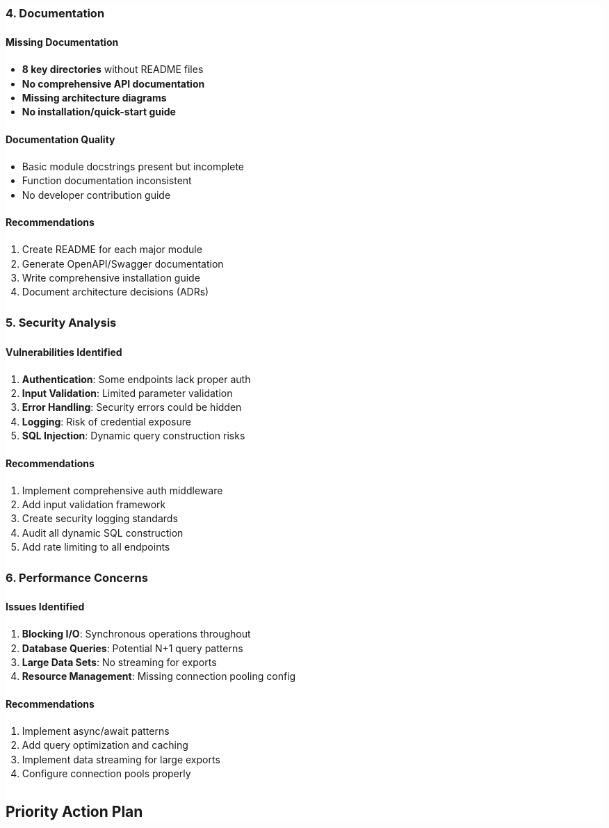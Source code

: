 ### 4. Documentation

#### Missing Documentation
- **8 key directories** without README files
- **No comprehensive API documentation**
- **Missing architecture diagrams**
- **No installation/quick-start guide**

#### Documentation Quality
- Basic module docstrings present but incomplete
- Function documentation inconsistent
- No developer contribution guide

#### Recommendations
1. Create README for each major module
2. Generate OpenAPI/Swagger documentation
3. Write comprehensive installation guide
4. Document architecture decisions (ADRs)

### 5. Security Analysis

#### Vulnerabilities Identified
1. **Authentication**: Some endpoints lack proper auth
2. **Input Validation**: Limited parameter validation
3. **Error Handling**: Security errors could be hidden
4. **Logging**: Risk of credential exposure
5. **SQL Injection**: Dynamic query construction risks

#### Recommendations
1. Implement comprehensive auth middleware
2. Add input validation framework
3. Create security logging standards
4. Audit all dynamic SQL construction
5. Add rate limiting to all endpoints

### 6. Performance Concerns

#### Issues Identified
1. **Blocking I/O**: Synchronous operations throughout
2. **Database Queries**: Potential N+1 query patterns
3. **Large Data Sets**: No streaming for exports
4. **Resource Management**: Missing connection pooling config

#### Recommendations
1. Implement async/await patterns
2. Add query optimization and caching
3. Implement data streaming for large exports
4. Configure connection pools properly

## Priority Action Plan
